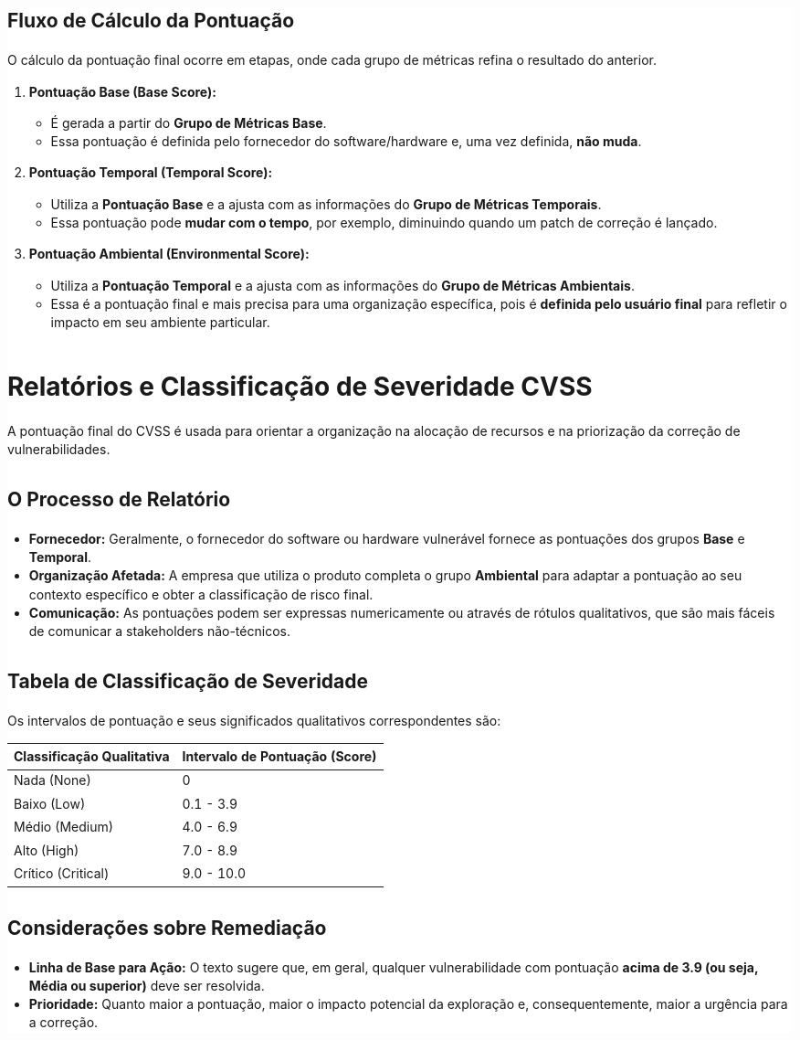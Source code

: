 ## Fluxo de Cálculo da Pontuação
O cálculo da pontuação final ocorre em etapas, onde cada grupo de métricas refina o resultado do anterior.

1.  **Pontuação Base (Base Score):**
    -   É gerada a partir do **Grupo de Métricas Base**.
    -   Essa pontuação é definida pelo fornecedor do software/hardware e, uma vez definida, **não muda**.

2.  **Pontuação Temporal (Temporal Score):**
    -   Utiliza a **Pontuação Base** e a ajusta com as informações do **Grupo de Métricas Temporais**.
    -   Essa pontuação pode **mudar com o tempo**, por exemplo, diminuindo quando um patch de correção é lançado.

3.  **Pontuação Ambiental (Environmental Score):**
    -   Utiliza a **Pontuação Temporal** e a ajusta com as informações do **Grupo de Métricas Ambientais**.
    -   Essa é a pontuação final e mais precisa para uma organização específica, pois é **definida pelo usuário final** para refletir o impacto em seu ambiente particular.

# Relatórios e Classificação de Severidade CVSS
A pontuação final do CVSS é usada para orientar a organização na alocação de recursos e na priorização da correção de vulnerabilidades.

## O Processo de Relatório
-   **Fornecedor:** Geralmente, o fornecedor do software ou hardware vulnerável fornece as pontuações dos grupos **Base** e **Temporal**.
-   **Organização Afetada:** A empresa que utiliza o produto completa o grupo **Ambiental** para adaptar a pontuação ao seu contexto específico e obter a classificação de risco final.
-   **Comunicação:** As pontuações podem ser expressas numericamente ou através de rótulos qualitativos, que são mais fáceis de comunicar a stakeholders não-técnicos.

## Tabela de Classificação de Severidade
Os intervalos de pontuação e seus significados qualitativos correspondentes são:

| Classificação Qualitativa | Intervalo de Pontuação (Score) |
| ------------------------- | ------------------------------ |
| Nada (None)               | 0                              |
| Baixo (Low)               | 0.1 - 3.9                      |
| Médio (Medium)            | 4.0 - 6.9                      |
| Alto (High)               | 7.0 - 8.9                      |
| Crítico (Critical)        | 9.0 - 10.0                     |

## Considerações sobre Remediação
-   **Linha de Base para Ação:** O texto sugere que, em geral, qualquer vulnerabilidade com pontuação **acima de 3.9 (ou seja, Média ou superior)** deve ser resolvida.
-   **Prioridade:** Quanto maior a pontuação, maior o impacto potencial da exploração e, consequentemente, maior a urgência para a correção.
